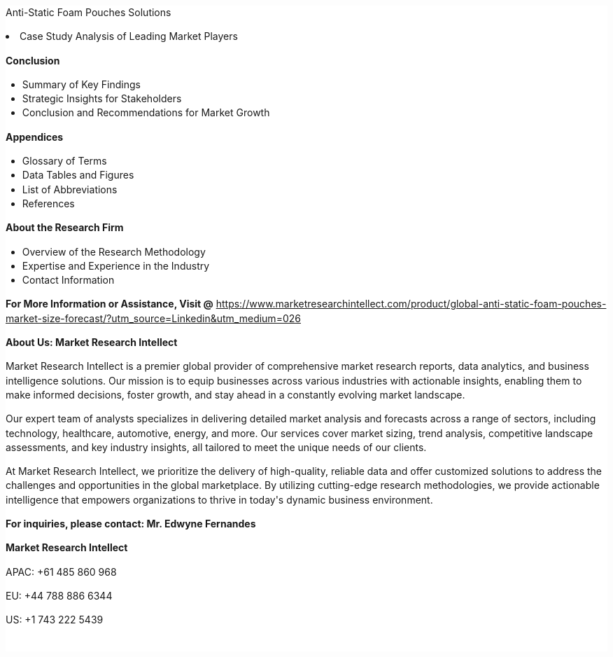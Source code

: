 Anti-Static Foam Pouches Solutions</li><li>Case Study Analysis of Leading Market Players</li></ul><p><strong>Conclusion</strong></p><ul><li>Summary of Key Findings</li><li>Strategic Insights for Stakeholders</li><li>Conclusion and Recommendations for Market Growth</li></ul><p><strong>Appendices</strong></p><ul><li>Glossary of Terms</li><li>Data Tables and Figures</li><li>List of Abbreviations</li><li>References</li></ul><p><strong>About the Research Firm</strong></p><ul><li>Overview of the Research Methodology</li><li>Expertise and Experience in the Industry</li><li>Contact Information</li></ul></div><div class="article-main__content" data-test-id="publishing-text-block"><p><span class="font-[700]"><strong>For More Information or Assistance, Visit @</strong>&nbsp;<a href="https://www.marketresearchintellect.com/product/global-anti-static-foam-pouches-market-size-forecast/?utm_source=Linkedin&utm_medium=026">https://www.marketresearchintellect.com/product/global-anti-static-foam-pouches-market-size-forecast/?utm_source=Linkedin&utm_medium=026</a></span></p><p><strong>About Us: Market Research Intellect</strong></p><p>Market Research Intellect is a premier global provider of comprehensive market research reports, data analytics, and business intelligence solutions. Our mission is to equip businesses across various industries with actionable insights, enabling them to make informed decisions, foster growth, and stay ahead in a constantly evolving market landscape.</p><p>Our expert team of analysts specializes in delivering detailed market analysis and forecasts across a range of sectors, including technology, healthcare, automotive, energy, and more. Our services cover market sizing, trend analysis, competitive landscape assessments, and key industry insights, all tailored to meet the unique needs of our clients.</p><p>At Market Research Intellect, we prioritize the delivery of high-quality, reliable data and offer customized solutions to address the challenges and opportunities in the global marketplace. By utilizing cutting-edge research methodologies, we provide actionable intelligence that empowers organizations to thrive in today's dynamic business environment.</p><p><strong>For inquiries, please contact: Mr. Edwyne Fernandes</strong></p><p><strong>Market Research Intellect</strong></p><p>APAC: +61 485 860 968</p><p>EU: +44 788 886 6344</p><p>US: +1 743 222 5439</p></div><div class="article-main__content" data-test-id="publishing-text-block">&nbsp;</div>
